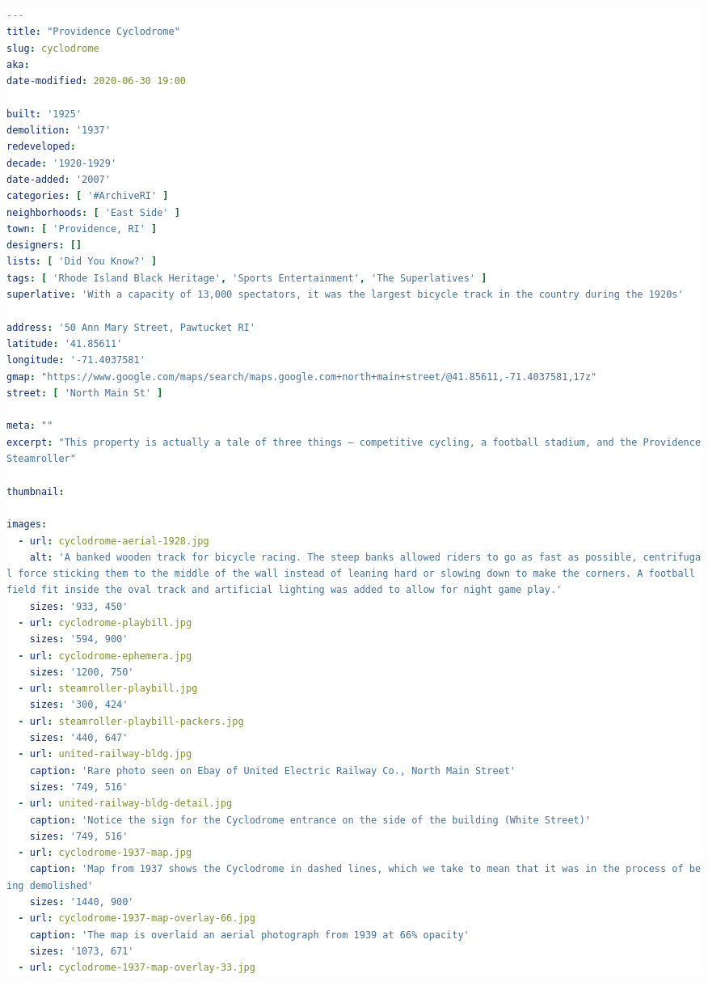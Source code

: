 ```yaml
---
title: "Providence Cyclodrome"
slug: cyclodrome
aka:
date-modified: 2020-06-30 19:00

built: '1925'
demolition: '1937'
redeveloped: 
decade: '1920-1929'
date-added: '2007'
categories: [ '#ArchiveRI' ]
neighborhoods: [ 'East Side' ]
town: [ 'Providence, RI' ]
designers: []
lists: [ 'Did You Know?' ]
tags: [ 'Rhode Island Black Heritage', 'Sports Entertainment', 'The Superlatives' ]
superlative: 'With a capacity of 13,000 spectators, it was the largest bicycle track in the country during the 1920s'

address: '50 Ann Mary Street, Pawtucket RI'
latitude: '41.85611'
longitude: '-71.4037581'
gmap: "https://www.google.com/maps/search/maps.google.com+north+main+street/@41.85611,-71.4037581,17z"
street: [ 'North Main St' ]

meta: ""
excerpt: "This property is actually a tale of three things — competitive cycling, a football stadium, and the Providence Steamroller"

thumbnail: 

images:
  - url: cyclodrome-aerial-1928.jpg
    alt: 'A banked wooden track for bicycle racing. The steep banks allowed riders to go as fast as possible, centrifugal force sticking them to the middle of the wall instead of leaning hard or slowing down to make the corners. A football field fit inside the oval track and artificial lighting was added to allow for night game play.'
    sizes: '933, 450'
  - url: cyclodrome-playbill.jpg
    sizes: '594, 900'
  - url: cyclodrome-ephemera.jpg
    sizes: '1200, 750'
  - url: steamroller-playbill.jpg
    sizes: '300, 424'
  - url: steamroller-playbill-packers.jpg
    sizes: '440, 647'
  - url: united-railway-bldg.jpg
    caption: 'Rare photo seen on Ebay of United Electric Railway Co., North Main Street'
    sizes: '749, 516'
  - url: united-railway-bldg-detail.jpg
    caption: 'Notice the sign for the Cyclodrome entrance on the side of the building (White Street)'
    sizes: '749, 516'
  - url: cyclodrome-1937-map.jpg
    caption: 'Map from 1937 shows the Cyclodrome in dashed lines, which we take to mean that it was in the process of being demolished'
    sizes: '1440, 900'
  - url: cyclodrome-1937-map-overlay-66.jpg
    caption: 'The map is overlaid an aerial photograph from 1939 at 66% opacity'
    sizes: '1073, 671'
  - url: cyclodrome-1937-map-overlay-33.jpg
```